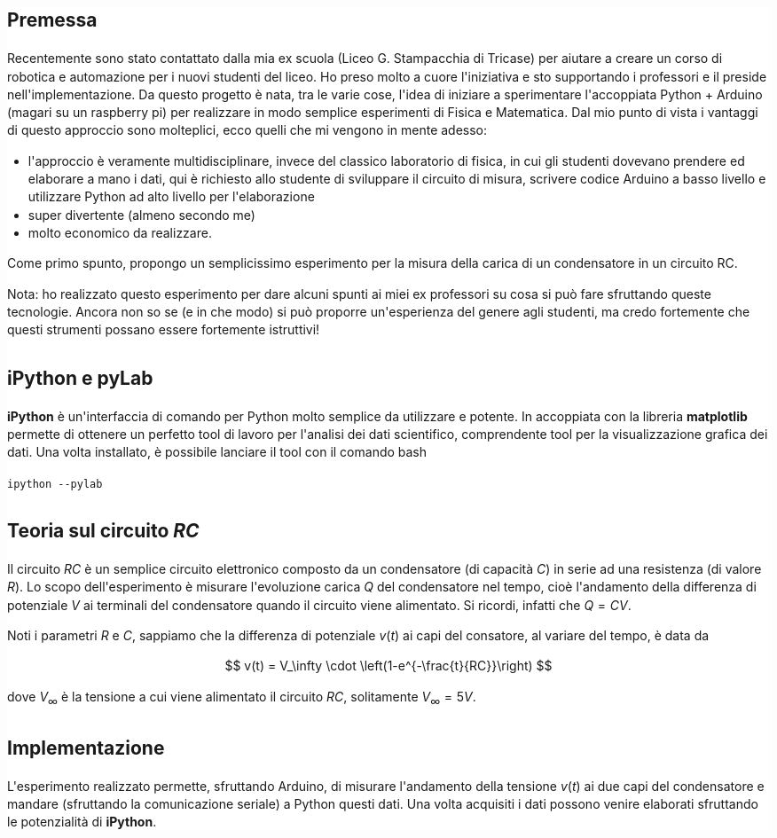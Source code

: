 ## Premessa
Recentemente sono stato contattato dalla mia ex scuola (Liceo G. Stampacchia di Tricase) per aiutare a creare un corso di robotica e automazione per i nuovi studenti del liceo. Ho preso molto a cuore l'iniziativa e sto supportando i professori e il preside nell'implementazione. Da questo progetto è nata, tra le varie cose, l'idea di iniziare a sperimentare l'accoppiata Python + Arduino (magari su un raspberry pi) per realizzare in modo semplice esperimenti di Fisica e Matematica. Dal mio punto di vista i vantaggi di questo approccio sono molteplici, ecco quelli che mi vengono in mente adesso:

- l'approccio è veramente multidisciplinare, invece del classico laboratorio di fisica, in cui gli studenti dovevano prendere ed elaborare a mano i dati, qui è richiesto allo studente di sviluppare il circuito di misura, scrivere codice Arduino a basso livello e utilizzare Python ad alto livello per l'elaborazione
- super divertente (almeno secondo me)
- molto economico da realizzare.

Come primo spunto, propongo un semplicissimo esperimento per la misura della carica di un condensatore in un circuito RC.

Nota: ho realizzato questo esperimento per dare alcuni spunti ai miei ex professori su cosa si può fare sfruttando queste tecnologie. Ancora non so se (e in che modo) si può proporre un'esperienza del genere agli studenti, ma credo fortemente che questi strumenti possano essere fortemente istruttivi!

## iPython e pyLab
**iPython** è un'interfaccia di comando per Python molto semplice da utilizzare e potente. In accoppiata con la libreria **matplotlib** permette di ottenere un perfetto tool di lavoro per l'analisi dei dati scientifico, comprendente tool per la visualizzazione grafica dei dati. Una volta installato, è possibile lanciare il tool con il comando bash

```
ipython --pylab
```

## Teoria sul circuito $RC$

Il circuito $RC$ è un semplice circuito elettronico composto da un condensatore (di capacità $C$) in serie ad una resistenza (di valore $R$). Lo scopo dell'esperimento è misurare l'evoluzione carica $Q$ del condensatore nel tempo, cioè l'andamento della differenza di potenziale $V$ ai terminali del condensatore quando il circuito viene alimentato. Si ricordi, infatti che $Q=CV$.

Noti i parametri $R$ e $C$, sappiamo che la differenza di potenziale $v(t)$ ai capi del consatore, al variare del tempo, è data da

$$
v(t) = V_\infty \cdot \left(1-e^{-\frac{t}{RC}}\right)
$$

dove $V_\infty$ è la tensione a cui viene alimentato il circuito $RC$, solitamente $V_\infty = 5V$.

## Implementazione
L'esperimento realizzato permette, sfruttando Arduino, di misurare l'andamento della tensione $v(t)$ ai due capi del condensatore e mandare (sfruttando la comunicazione seriale) a Python questi dati. Una volta acquisiti i dati possono venire elaborati sfruttando le potenzialità di **iPython**.
